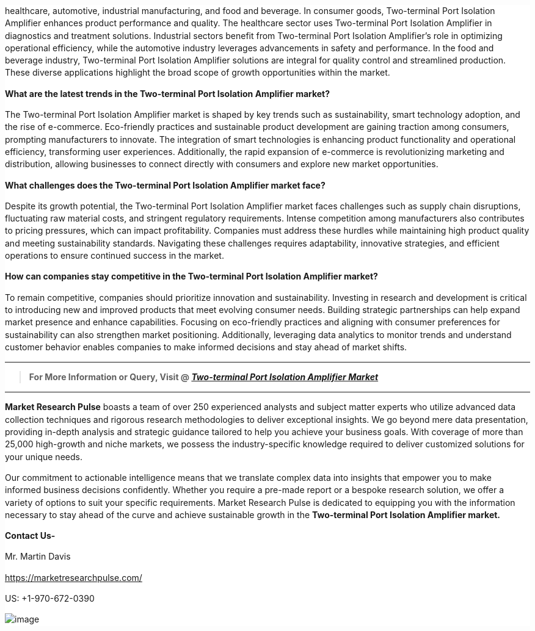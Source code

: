 healthcare, automotive, industrial manufacturing, and food and beverage. In consumer goods, Two-terminal Port Isolation Amplifier enhances product performance and quality. The healthcare sector uses Two-terminal Port Isolation Amplifier in diagnostics and treatment solutions. Industrial sectors benefit from Two-terminal Port Isolation Amplifier&rsquo;s role in optimizing operational efficiency, while the automotive industry leverages advancements in safety and performance. In the food and beverage industry, Two-terminal Port Isolation Amplifier solutions are integral for quality control and streamlined production. These diverse applications highlight the broad scope of growth opportunities within the market.</p><p><strong>What are the latest trends in the Two-terminal Port Isolation Amplifier market?</strong></p><p>The Two-terminal Port Isolation Amplifier market is shaped by key trends such as sustainability, smart technology adoption, and the rise of e-commerce. Eco-friendly practices and sustainable product development are gaining traction among consumers, prompting manufacturers to innovate. The integration of smart technologies is enhancing product functionality and operational efficiency, transforming user experiences. Additionally, the rapid expansion of e-commerce is revolutionizing marketing and distribution, allowing businesses to connect directly with consumers and explore new market opportunities.</p><p><strong>What challenges does the Two-terminal Port Isolation Amplifier market face?</strong></p><p>Despite its growth potential, the Two-terminal Port Isolation Amplifier market faces challenges such as supply chain disruptions, fluctuating raw material costs, and stringent regulatory requirements. Intense competition among manufacturers also contributes to pricing pressures, which can impact profitability. Companies must address these hurdles while maintaining high product quality and meeting sustainability standards. Navigating these challenges requires adaptability, innovative strategies, and efficient operations to ensure continued success in the market.</p><p><strong>How can companies stay competitive in the Two-terminal Port Isolation Amplifier market?</strong></p><p>To remain competitive, companies should prioritize innovation and sustainability. Investing in research and development is critical to introducing new and improved products that meet evolving consumer needs. Building strategic partnerships can help expand market presence and enhance capabilities. Focusing on eco-friendly practices and aligning with consumer preferences for sustainability can also strengthen market positioning. Additionally, leveraging data analytics to monitor trends and understand customer behavior enables companies to make informed decisions and stay ahead of market shifts.</p><hr /><blockquote><p><strong>For More Information or Query, Visit @&nbsp;<em><a href="https://marketresearchpulse.com/report/7265/two-terminal-port-isolation-amplifier-market?utm_source=Linkedin&utm_medium=022">Two-terminal Port Isolation Amplifier Market</a></em></strong></p></blockquote><hr /><p><strong>Market Research Pulse</strong> boasts a team of over 250 experienced analysts and subject matter experts who utilize advanced data collection techniques and rigorous research methodologies to deliver exceptional insights. We go beyond mere data presentation, providing in-depth analysis and strategic guidance tailored to help you achieve your business goals. With coverage of more than 25,000 high-growth and niche markets, we possess the industry-specific knowledge required to deliver customized solutions for your unique needs.</p><p>Our commitment to actionable intelligence means that we translate complex data into insights that empower you to make informed business decisions confidently. Whether you require a pre-made report or a bespoke research solution, we offer a variety of options to suit your specific requirements. Market Research Pulse is dedicated to equipping you with the information necessary to stay ahead of the curve and achieve sustainable growth in the <strong>Two-terminal Port Isolation Amplifier market.</strong></p><p><strong>Contact Us-</strong></p><p>Mr. Martin Davis</p><p>https://marketresearchpulse.com/</p><p>US: +1-970-672-0390</p>
![image](https://github.com/user-attachments/assets/54772e3d-76b7-460c-8aac-6339b1a22be1)

